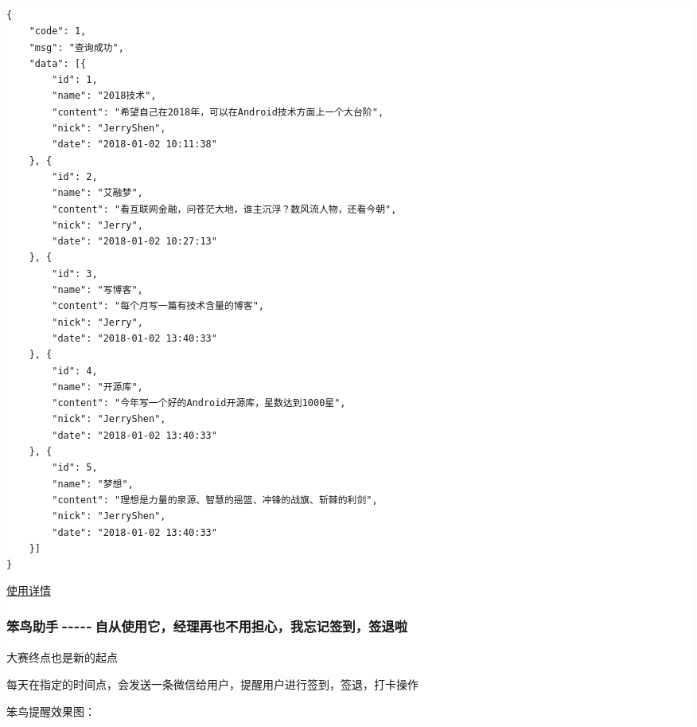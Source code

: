 ```
{
	"code": 1,
	"msg": "查询成功",
	"data": [{
		"id": 1,
		"name": "2018技术",
		"content": "希望自己在2018年，可以在Android技术方面上一个大台阶",
		"nick": "JerryShen",
		"date": "2018-01-02 10:11:38"
	}, {
		"id": 2,
		"name": "艾融梦",
		"content": "看互联网金融，问苍茫大地，谁主沉浮？数风流人物，还看今朝",
		"nick": "Jerry",
		"date": "2018-01-02 10:27:13"
	}, {
		"id": 3,
		"name": "写博客",
		"content": "每个月写一篇有技术含量的博客",
		"nick": "Jerry",
		"date": "2018-01-02 13:40:33"
	}, {
		"id": 4,
		"name": "开源库",
		"content": "今年写一个好的Android开源库，星数达到1000星",
		"nick": "JerryShen",
		"date": "2018-01-02 13:40:33"
	}, {
		"id": 5,
		"name": "梦想",
		"content": "理想是力量的泉源、智慧的摇篮、冲锋的战旗、斩棘的利剑",
		"nick": "JerryShen",
		"date": "2018-01-02 13:40:33"
	}]
}
```

[使用详情](https://github.com/shenjianli/LibTest)

### 笨鸟助手  -----  自从使用它，经理再也不用担心，我忘记签到，签退啦

大赛终点也是新的起点

每天在指定的时间点，会发送一条微信给用户，提醒用户进行签到，签退，打卡操作

笨鸟提醒效果图：
